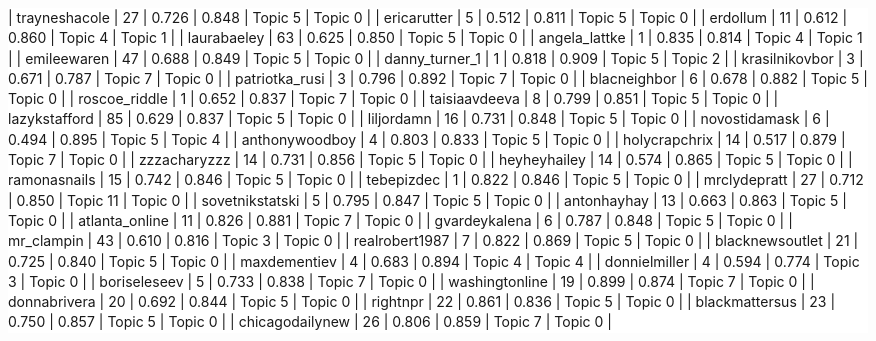 | trayneshacole | 27 | 0.726 | 0.848 | Topic 5 | Topic 0 |
| ericarutter | 5 | 0.512 | 0.811 | Topic 5 | Topic 0 |
| erdollum | 11 | 0.612 | 0.860 | Topic 4 | Topic 1 |
| laurabaeley | 63 | 0.625 | 0.850 | Topic 5 | Topic 0 |
| angela_lattke | 1 | 0.835 | 0.814 | Topic 4 | Topic 1 |
| emileewaren | 47 | 0.688 | 0.849 | Topic 5 | Topic 0 |
| danny_turner_1 | 1 | 0.818 | 0.909 | Topic 5 | Topic 2 |
| krasilnikovbor | 3 | 0.671 | 0.787 | Topic 7 | Topic 0 |
| patriotka_rusi | 3 | 0.796 | 0.892 | Topic 7 | Topic 0 |
| blacneighbor | 6 | 0.678 | 0.882 | Topic 5 | Topic 0 |
| roscoe_riddle | 1 | 0.652 | 0.837 | Topic 7 | Topic 0 |
| taisiaavdeeva | 8 | 0.799 | 0.851 | Topic 5 | Topic 0 |
| lazykstafford | 85 | 0.629 | 0.837 | Topic 5 | Topic 0 |
| liljordamn | 16 | 0.731 | 0.848 | Topic 5 | Topic 0 |
| novostidamask | 6 | 0.494 | 0.895 | Topic 5 | Topic 4 |
| anthonywoodboy | 4 | 0.803 | 0.833 | Topic 5 | Topic 0 |
| holycrapchrix | 14 | 0.517 | 0.879 | Topic 7 | Topic 0 |
| zzzacharyzzz | 14 | 0.731 | 0.856 | Topic 5 | Topic 0 |
| heyheyhailey | 14 | 0.574 | 0.865 | Topic 5 | Topic 0 |
| ramonasnails | 15 | 0.742 | 0.846 | Topic 5 | Topic 0 |
| tebepizdec | 1 | 0.822 | 0.846 | Topic 5 | Topic 0 |
| mrclydepratt | 27 | 0.712 | 0.850 | Topic 11 | Topic 0 |
| sovetnikstatski | 5 | 0.795 | 0.847 | Topic 5 | Topic 0 |
| antonhayhay | 13 | 0.663 | 0.863 | Topic 5 | Topic 0 |
| atlanta_online | 11 | 0.826 | 0.881 | Topic 7 | Topic 0 |
| gvardeykalena | 6 | 0.787 | 0.848 | Topic 5 | Topic 0 |
| mr_clampin | 43 | 0.610 | 0.816 | Topic 3 | Topic 0 |
| realrobert1987 | 7 | 0.822 | 0.869 | Topic 5 | Topic 0 |
| blacknewsoutlet | 21 | 0.725 | 0.840 | Topic 5 | Topic 0 |
| maxdementiev | 4 | 0.683 | 0.894 | Topic 4 | Topic 4 |
| donnielmiller | 4 | 0.594 | 0.774 | Topic 3 | Topic 0 |
| boriseleseev | 5 | 0.733 | 0.838 | Topic 7 | Topic 0 |
| washingtonline | 19 | 0.899 | 0.874 | Topic 7 | Topic 0 |
| donnabrivera | 20 | 0.692 | 0.844 | Topic 5 | Topic 0 |
| rightnpr | 22 | 0.861 | 0.836 | Topic 5 | Topic 0 |
| blackmattersus | 23 | 0.750 | 0.857 | Topic 5 | Topic 0 |
| chicagodailynew | 26 | 0.806 | 0.859 | Topic 7 | Topic 0 |